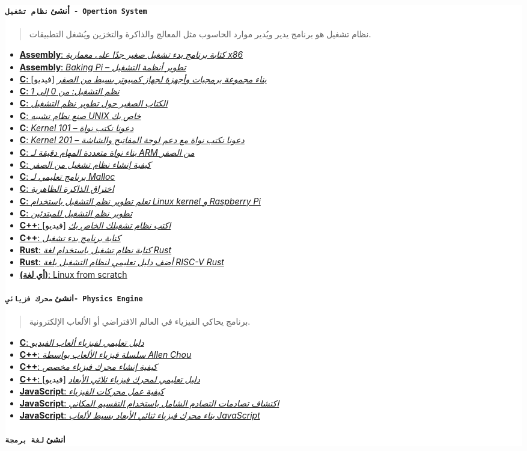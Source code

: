 #### أنشئ `نظام تشغيل - Opertion System `

> نظام تشغيل هو برنامج يدير ويُدير موارد الحاسوب مثل المعالج والذاكرة والتخزين ويُشغل التطبيقات.


* [**Assembly**: _كتابة برنامج بدء تشغيل صغير جدًا على معمارية x86_](http://joebergeron.io/posts/post_two.html)
* [**Assembly**: _Baking Pi – تطوير أنظمة التشغيل_](http://www.cl.cam.ac.uk/projects/raspberrypi/tutorials/os/index.html)
* [**C**: _بناء مجموعة برمجيات وأجهزة لجهاز كمبيوتر بسيط من الصفر_](https://www.youtube.com/watch?v=ZjwvMcP3Nf0&list=PLU94OURih-CiP4WxKSMt3UcwMSDM3aTtX) [فيديو]
* [**C**: _نظم التشغيل: من 0 إلى 1_](https://tuhdo.github.io/os01/)
* [**C**: _الكتاب الصغير حول تطوير نظم التشغيل_](https://littleosbook.github.io/)
* [**C**: _صنع نظام تشبيه UNIX خاص بك_](http://jamesmolloy.co.uk/tutorial_html/)
* [**C**: _Kernel 101 – دعونا نكتب نواة_](https://arjunsreedharan.org/post/82710718100/kernel-101-lets-write-a-kernel)
* [**C**: _Kernel 201 – دعونا نكتب نواة مع دعم لوحة المفاتيح والشاشة_](https://arjunsreedharan.org/post/99370248137/kernel-201-lets-write-a-kernel-with-keyboard)
* [**C**: _بناء نواة متعددة المهام دقيقة لـ ARM من الصفر_](https://github.com/jserv/mini-arm-os)
* [**C**: _كيفية إنشاء نظام تشغيل من الصفر_](https://github.com/cfenollosa/os-tutorial)
* [**C**: _برنامج تعليمي لـ Malloc_](https://danluu.com/malloc-tutorial/)
* [**C**: _اختراق الذاكرة الظاهرية_](https://blog.holbertonschool.com/hack-the-virtual-memory-c-strings-proc/)
* [**C**: _تعلم تطوير نظم التشغيل باستخدام Linux kernel و Raspberry Pi_](https://github.com/s-matyukevich/raspberry-pi-os)
* [**C**: _تطوير نظم التشغيل للمبتدئين_](https://medium.com/@lduck11007/operating-systems-development-for-dummies-3d4d786e8ac)
* [**C++**: _اكتب نظام تشغيلك الخاص بك_](https://www.youtube.com/playlist?list=PLHh55M_Kq4OApWScZyPl5HhgsTJS9MZ6M) [فيديو]
* [**C++**: _كتابة برنامج بدء تشغيل_](http://3zanders.co.uk/2017/10/13/writing-a-bootloader/)
* [**Rust**: _كتابة نظام تشغيل باستخدام لغة Rust_](https://os.phil-opp.com/)
* [**Rust**: _أضف دليل تعليمي لنظام التشغيل بلغة RISC-V Rust_](https://osblog.stephenmarz.com/)
* [**(أي لغة)**: Linux from scratch](https://linuxfromscratch.org/lfs)

#### انشئ `محرك فزيائي- Physics Engine`

> برنامج يحاكي الفيزياء في العالم الافتراضي أو الألعاب الإلكترونية.

* [**C**: _دليل تعليمي لفيزياء ألعاب الفيديو_](https://www.toptal.com/game/video-game-physics-part-i-an-introduction-to-rigid-body-dynamics)
* [**C++**: _سلسلة فيزياء الألعاب بواسطة Allen Chou_](http://allenchou.net/game-physics-series/)
* [**C++**: _كيفية إنشاء محرك فيزياء مخصص_](https://gamedevelopment.tutsplus.com/series/how-to-create-a-custom-physics-engine--gamedev-12715)
* [**C++**: _دليل تعليمي لمحرك فيزياء ثلاثي الأبعاد_](https://www.youtube.com/playlist?list=PLEETnX-uPtBXm1KEr_2zQ6K_0hoGH6JJ0) [فيديو]
* [**JavaScript**: _كيفية عمل محركات الفيزياء_](http://buildnewgames.com/gamephysics/)
* [**JavaScript**: _اكتشاف تصادمات التصادم الشامل باستخدام التقسيم المكاني_](http://buildnewgames.com/broad-phase-collision-detection/)
* [**JavaScript**: _بناء محرك فيزياء ثنائي الأبعاد بسيط لألعاب JavaScript_](https://www.ibm.com/developerworks/library/wa-build2dphysicsengine/index.html)

#### انشئ `لغة برمجة`
